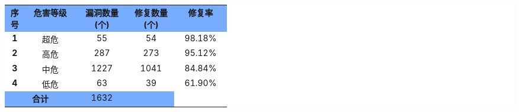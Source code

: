 <table><tbody><tr class="ue-table-interlace-color-single firstRow"><td align="center" valign="middle" style="background-color: rgb(120, 172, 254);" width="15"><section style="margin-bottom: 0px;line-height: normal;"><span style="font-size: 14px;letter-spacing: normal;"><strong>序号</strong></span></section></td><td align="center" valign="middle" style="background-color: rgb(120, 172, 254);" width="47"><section style="margin-bottom: 0px;line-height: normal;"><span style="font-size: 14px;letter-spacing: normal;"><strong>危害等级</strong></span></section></td><td align="center" valign="middle" style="word-break: break-all;background-color: rgb(120, 172, 254);" width="54"><section style="margin-bottom: 0px;line-height: normal;"><span style="font-size: 14px;letter-spacing: normal;"><strong>漏洞数量(个)</strong></span></section></td><td align="center" valign="middle" style="word-break: break-all;background-color: rgb(120, 172, 254);" width="64"><section style="margin-bottom: 0px;line-height: normal;"><span style="font-size: 14px;letter-spacing: normal;"><strong>修复数量(个)</strong></span></section></td><td align="center" valign="middle" style="background-color: rgb(120, 172, 254);" width="75"><section style="margin-bottom: 0px;line-height: normal;"><span style="font-size: 14px;letter-spacing: normal;"><strong>修复率</strong></span></section></td></tr><tr class="ue-table-interlace-color-double"><td align="center" valign="middle" width="15"><section style="margin-bottom: 0px;line-height: normal;"><span style="font-size: 14px;letter-spacing: normal;"><strong>1</strong></span></section></td><td align="center" valign="middle" width="61"><section style="margin-bottom: 0px;line-height: normal;"><span style="font-size: 14px;letter-spacing: normal;">超危</span></section></td><td align="center" valign="middle" width="74"><section style="margin-bottom: 0px;line-height: normal;"><span style="font-size: 14px;letter-spacing: normal;">55</span></section></td><td align="center" valign="middle" width="64"><section style="margin-bottom: 0px;line-height: normal;"><span style="font-size: 14px;letter-spacing: normal;">54</span></section></td><td align="center" valign="middle" width="75"><section style="margin-bottom: 0px;line-height: normal;"><span style="font-size: 14px;letter-spacing: normal;">98.18%</span></section></td></tr><tr class="ue-table-interlace-color-single"><td align="center" valign="middle" width="15"><section style="margin-bottom: 0px;line-height: normal;"><span style="font-size: 14px;letter-spacing: normal;"><strong>2</strong></span></section></td><td align="center" valign="middle" width="61"><section style="margin-bottom: 0px;line-height: normal;"><span style="font-size: 14px;letter-spacing: normal;">高危</span></section></td><td align="center" valign="middle" width="74"><section style="margin-bottom: 0px;line-height: normal;"><span style="font-size: 14px;letter-spacing: normal;">287</span></section></td><td align="center" valign="middle" width="64"><section style="margin-bottom: 0px;line-height: normal;"><span style="font-size: 14px;letter-spacing: normal;">273</span></section></td><td align="center" valign="middle" width="75"><section style="margin-bottom: 0px;line-height: normal;"><span style="font-size: 14px;letter-spacing: normal;">95.12%</span></section></td></tr><tr class="ue-table-interlace-color-double"><td align="center" valign="middle" width="15"><section style="margin-bottom: 0px;line-height: normal;"><span style="font-size: 14px;letter-spacing: normal;"><strong>3</strong></span></section></td><td align="center" valign="middle" width="61"><section style="margin-bottom: 0px;line-height: normal;"><span style="font-size: 14px;letter-spacing: normal;">中危</span></section></td><td align="center" valign="middle" width="74"><section style="margin-bottom: 0px;line-height: normal;"><span style="font-size: 14px;letter-spacing: normal;">1227</span></section></td><td align="center" valign="middle" width="64"><section style="margin-bottom: 0px;line-height: normal;"><span style="font-size: 14px;letter-spacing: normal;">1041</span></section></td><td align="center" valign="middle" width="75"><section style="margin-bottom: 0px;line-height: normal;"><span style="font-size: 14px;letter-spacing: normal;">84.84%</span></section></td></tr><tr class="ue-table-interlace-color-single"><td align="center" valign="middle" width="15"><section style="margin-bottom: 0px;line-height: normal;"><span style="font-size: 14px;letter-spacing: normal;"><strong>4</strong></span></section></td><td align="center" valign="middle" width="61"><section style="margin-bottom: 0px;line-height: normal;"><span style="font-size: 14px;letter-spacing: normal;">低危</span></section></td><td align="center" valign="middle" width="74"><section style="margin-bottom: 0px;line-height: normal;"><span style="font-size: 14px;letter-spacing: normal;">63</span></section></td><td align="center" valign="middle" width="64"><section style="margin-bottom: 0px;line-height: normal;"><span style="font-size: 14px;letter-spacing: normal;">39</span></section></td><td align="center" valign="middle" width="75"><section style="margin-bottom: 0px;line-height: normal;"><span style="font-size: 14px;letter-spacing: normal;">61.90%</span></section></td></tr><tr class="ue-table-interlace-color-double"><td colspan="2" align="center" valign="middle" style="background-color: rgb(120, 172, 254);" width="106"><section style="margin-bottom: 0px;line-height: normal;"><span style="font-size: 14px;letter-spacing: normal;"><strong>合计</strong></span></section></td><td align="center" valign="middle" style="background-color: rgb(120, 172, 254);" width="74"><section style="margin-bottom: 0px;line-height: normal;"><span style="font-size: 14px;letter-spacing: normal;">1632</span></section></td><td align="center" valign="middle" style="background-color: rgb(120, 172, 254);" width="64"><section style="margin-bottom: 0px;line-height: normal;">